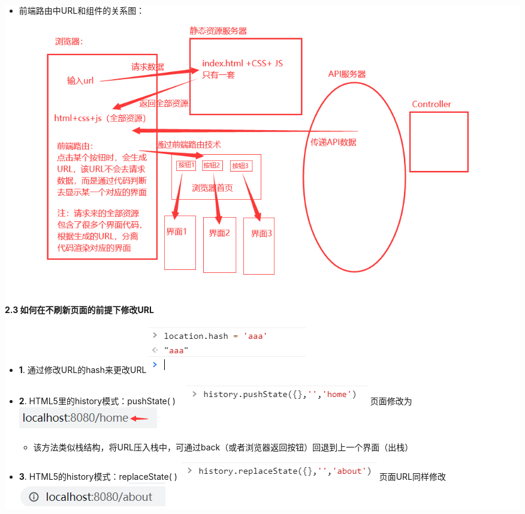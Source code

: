   - 前端路由中URL和组件的关系图：<img src="学习截图/image-20210126115026962.png" alt="image-20210126115026962" style="zoom:80%;" />

#### 2.3 如何在不刷新页面的前提下修改URL

- **1**. 通过修改URL的hash来更改URL
  ![image-20210126120331988](学习截图/image-20210126120331988.png)



- **2**. HTML5里的history模式：pushState( )
  ![image-20210126120619486](学习截图/image-20210126120619486.png)
  页面修改为
  ![image-20210126120632757](学习截图/image-20210126120632757.png)

  - 该方法类似栈结构，将URL压入栈中，可通过back（或者浏览器返回按钮）回退到上一个界面（出栈）

  

- **3**. HTML5的history模式：replaceState( )
  ![image-20210126121429345](学习截图/image-20210126121429345.png)
  页面URL同样修改
  ![image-20210126121449996](学习截图/image-20210126121449996.png)
